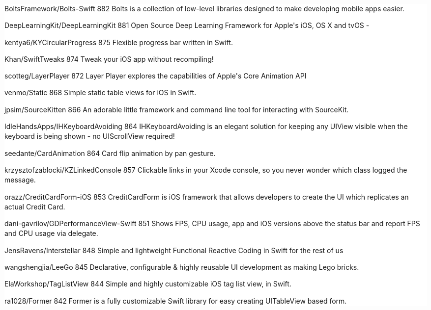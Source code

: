 
BoltsFramework/Bolts-Swift                 882
Bolts is a collection of low-level libraries designed to make developing mobile apps easier.


DeepLearningKit/DeepLearningKit            881
Open Source Deep Learning Framework for Apple's iOS, OS X and tvOS - 


kentya6/KYCircularProgress                 875
Flexible progress bar written in Swift.


Khan/SwiftTweaks                           874
Tweak your iOS app without recompiling! 


scotteg/LayerPlayer                        872
Layer Player explores the capabilities of Apple's Core Animation API


venmo/Static                               868
Simple static table views for iOS in Swift.


jpsim/SourceKitten                         866
An adorable little framework and command line tool for interacting with SourceKit.


IdleHandsApps/IHKeyboardAvoiding           864
IHKeyboardAvoiding is an elegant solution for keeping any UIView visible when the keyboard is being shown - no UIScrollView required!


seedante/CardAnimation                     864
Card flip animation by pan gesture.


krzysztofzablocki/KZLinkedConsole          857
Clickable links in your Xcode console, so you never wonder which class logged the message.


orazz/CreditCardForm-iOS                   853
CreditCardForm is iOS framework that allows developers to create the UI which replicates an actual Credit Card.


dani-gavrilov/GDPerformanceView-Swift      851
Shows FPS, CPU usage, app and iOS versions above the status bar and report FPS and CPU usage via delegate.


JensRavens/Interstellar                    848
Simple and lightweight Functional Reactive Coding in Swift for the rest of us


wangshengjia/LeeGo                         845
Declarative, configurable & highly reusable UI development as making Lego bricks.


ElaWorkshop/TagListView                    844
Simple and highly customizable iOS tag list view, in Swift.


ra1028/Former                              842
Former is a fully customizable Swift library for easy creating UITableView based form.
